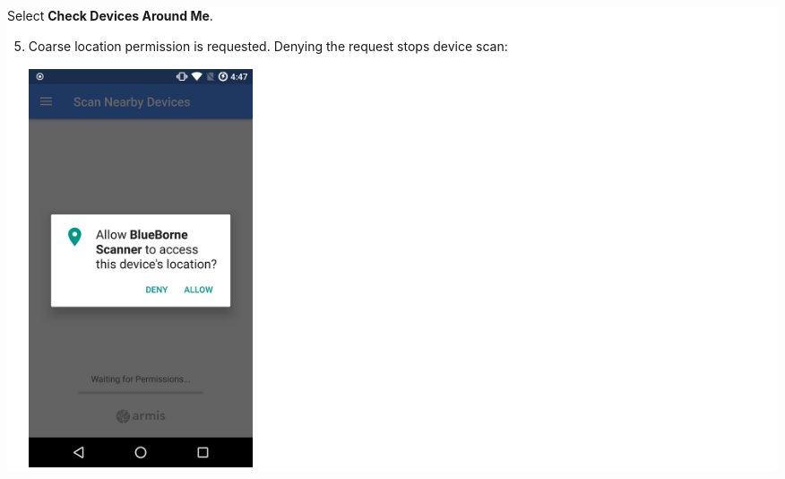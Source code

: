    Select __Check Devices Around Me__.
    
5. Coarse location permission is requested. Denying the request stops device scan:

    <img src="/screenshots/Screenshot_20170913-044703.png" alt="locationPermission" width="250"/>